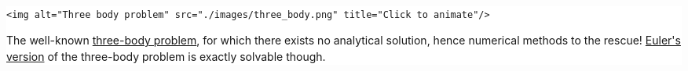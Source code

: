     <img alt="Three body problem" src="./images/three_body.png" title="Click to animate"/>
  </a>
  <figcaption>The well-known <a href="https://en.wikipedia.org/wiki/Three-body_problem">three-body problem</a>,
  for which there exists no analytical solution, hence numerical methods to the rescue! 
  <a href="https://en.wikipedia.org/wiki/Euler%27s_three-body_problem">Euler&apos;s version</a>
  of the three-body problem is exactly solvable though.</figcaption>
</figure>
</div>
<p style="clear: both;"></p>